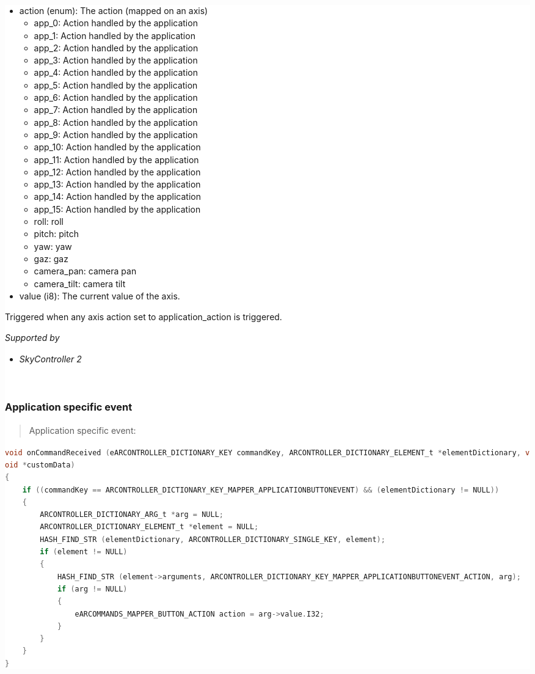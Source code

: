 
* action (enum): The action (mapped on an axis)<br/>
   * app_0: Action handled by the application<br/>
   * app_1: Action handled by the application<br/>
   * app_2: Action handled by the application<br/>
   * app_3: Action handled by the application<br/>
   * app_4: Action handled by the application<br/>
   * app_5: Action handled by the application<br/>
   * app_6: Action handled by the application<br/>
   * app_7: Action handled by the application<br/>
   * app_8: Action handled by the application<br/>
   * app_9: Action handled by the application<br/>
   * app_10: Action handled by the application<br/>
   * app_11: Action handled by the application<br/>
   * app_12: Action handled by the application<br/>
   * app_13: Action handled by the application<br/>
   * app_14: Action handled by the application<br/>
   * app_15: Action handled by the application<br/>
   * roll: roll<br/>
   * pitch: pitch<br/>
   * yaw: yaw<br/>
   * gaz: gaz<br/>
   * camera_pan: camera pan<br/>
   * camera_tilt: camera tilt<br/>
* value (i8): The current value of the axis.<br/>


Triggered when any axis action set to application_action is triggered.<br/>



*Supported by <br/>*

- *SkyController 2*<br/>


<br/>


### <a name="mapper-application_button_event">Application specific event</a><br/>
> Application specific event:

```c
void onCommandReceived (eARCONTROLLER_DICTIONARY_KEY commandKey, ARCONTROLLER_DICTIONARY_ELEMENT_t *elementDictionary, void *customData)
{
    if ((commandKey == ARCONTROLLER_DICTIONARY_KEY_MAPPER_APPLICATIONBUTTONEVENT) && (elementDictionary != NULL))
    {
        ARCONTROLLER_DICTIONARY_ARG_t *arg = NULL;
        ARCONTROLLER_DICTIONARY_ELEMENT_t *element = NULL;
        HASH_FIND_STR (elementDictionary, ARCONTROLLER_DICTIONARY_SINGLE_KEY, element);
        if (element != NULL)
        {
            HASH_FIND_STR (element->arguments, ARCONTROLLER_DICTIONARY_KEY_MAPPER_APPLICATIONBUTTONEVENT_ACTION, arg);
            if (arg != NULL)
            {
                eARCOMMANDS_MAPPER_BUTTON_ACTION action = arg->value.I32;
            }
        }
    }
}
```
